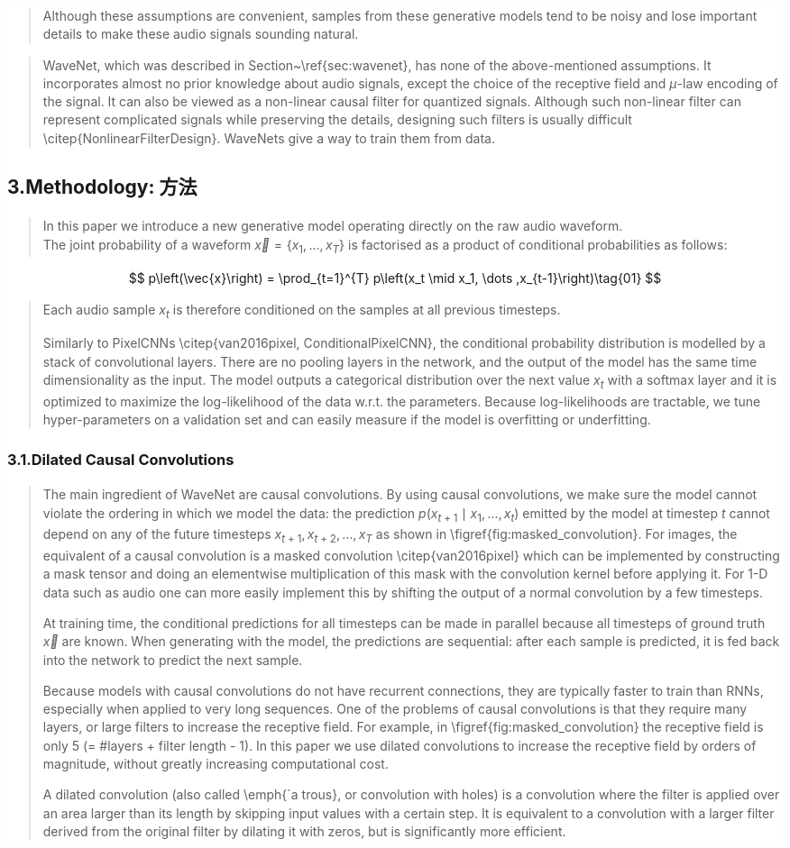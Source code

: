 > Although these assumptions are convenient, samples from these generative models tend to be noisy and lose important details to make these audio signals sounding natural.

> WaveNet, which was described in Section~\ref{sec:wavenet}, has none of the above-mentioned assumptions.
> It incorporates almost no prior knowledge about audio signals, except the choice of the receptive field and $\mu$-law encoding of the signal.
> It can also be viewed as a non-linear causal filter for quantized signals.
> Although such non-linear filter can represent complicated signals while preserving the details, designing such filters is usually difficult \citep{NonlinearFilterDesign}.
> WaveNets give a way to train them from data.

## 3.Methodology: 方法

> In this paper we introduce a new generative model operating directly on the raw audio waveform.  
> The joint probability of a waveform $\vec{x} = \{ x_1, \dots, x_T \}$ is factorised as a product of conditional probabilities as follows:

$$
  p\left(\vec{x}\right) = \prod_{t=1}^{T} p\left(x_t \mid x_1, \dots ,x_{t-1}\right)\tag{01}
$$

> Each audio sample $x_t$ is therefore conditioned on the samples at all previous timesteps.
>
> Similarly to PixelCNNs \citep{van2016pixel, ConditionalPixelCNN}, the conditional probability distribution is modelled by a stack of convolutional layers.
> There are no pooling layers in the network, and the output of the model has the same time dimensionality as the input.
> The model outputs a categorical distribution over the next value $x_{t}$ with a softmax layer and it is optimized to maximize the log-likelihood of the data w.r.t. the parameters.
> Because log-likelihoods are tractable, we tune hyper-parameters on a validation set and can easily measure if the model is overfitting or underfitting.

### 3.1.Dilated Causal Convolutions

> The main ingredient of WaveNet are causal convolutions.
> By using causal convolutions, we make sure the model cannot violate the ordering in which we model the data: the prediction $p\left(x_{t+1} \mid x_1,...,x_{t}\right)$ emitted by the model at timestep $t$ cannot depend on any of the future timesteps $x_{t+1}, x_{t+2},\dots,x_T$ as shown in \figref{fig:masked_convolution}.
> For images, the equivalent of a causal convolution is a masked convolution \citep{van2016pixel} which can be implemented by constructing a mask tensor and doing an elementwise multiplication of this mask with the convolution kernel before applying it.
> For 1-D data such as audio one can more easily implement this by shifting the output of a normal convolution by a few timesteps. 
>
> At training time, the conditional predictions for all timesteps can be made in parallel because all timesteps of ground truth $\vec{x}$ are known.
> When generating with the model, the predictions are sequential: after each sample is predicted, it is fed back into the network to predict the next sample.
>
> Because models with causal convolutions do not have recurrent connections, they are typically faster to train than RNNs, especially when applied to very long sequences.
> One of the problems of causal convolutions is that they require many layers, or large filters to increase the receptive field.
> For example, in \figref{fig:masked_convolution} the receptive field is only 5 (= \#layers + filter length - 1).
> In this paper we use dilated convolutions to increase the receptive field by orders of magnitude, without greatly increasing computational cost. 
>
> A dilated convolution (also called \emph{\`a trous}, or convolution with holes) is a convolution where the filter is applied over an area larger than its length by skipping input values with a certain step.
> It is equivalent to a convolution with a larger filter derived from the original filter by dilating it with zeros, but is significantly more efficient.